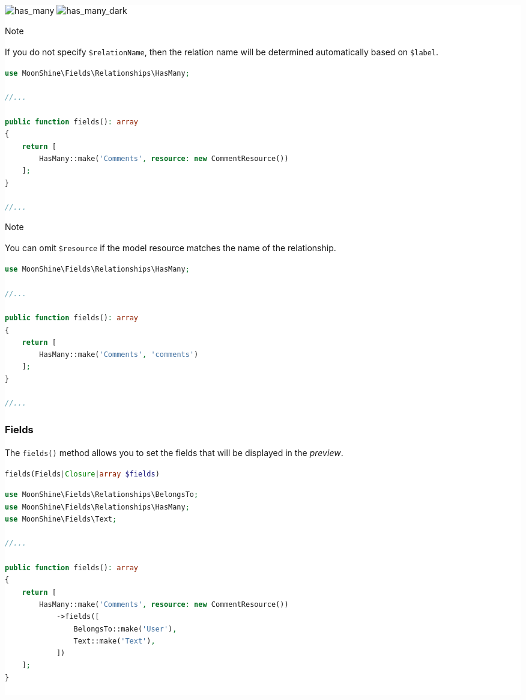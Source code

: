 ![has_many](https://moonshine-laravel.com/screenshots/has_many.png)
![has_many_dark](https://moonshine-laravel.com/screenshots/has_many_dark.png)

> [!NOTE]
> If you do not specify `$relationName`, then the relation name will be determined automatically based on `$label`.

```php
use MoonShine\Fields\Relationships\HasMany; 
 
//...
 
public function fields(): array
{
    return [
        HasMany::make('Comments', resource: new CommentResource()) 
    ];
}
 
//...
```

> [!NOTE]
> You can omit `$resource` if the model resource matches the name of the relationship.

```php
use MoonShine\Fields\Relationships\HasMany; 
 
//...
 
public function fields(): array
{
    return [
        HasMany::make('Comments', 'comments') 
    ];
}
 
//...
```

<a name="fields"></a> 
### Fields

The `fields()` method allows you to set the fields that will be displayed in the *preview*.

```php
fields(Fields|Closure|array $fields)
```

```php
use MoonShine\Fields\Relationships\BelongsTo;
use MoonShine\Fields\Relationships\HasMany;
use MoonShine\Fields\Text;
 
//...
 
public function fields(): array
{
    return [
        HasMany::make('Comments', resource: new CommentResource())
            ->fields([
                BelongsTo::make('User'),
                Text::make('Text'),
            ]) 
    ];
}
 
```